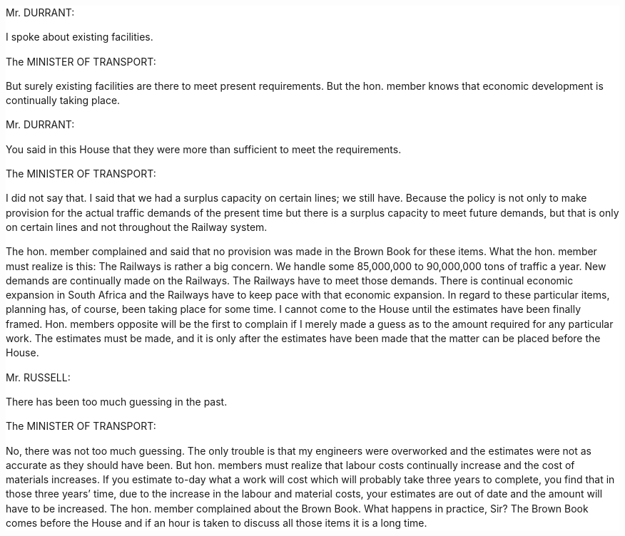 <speech by="#durrant">

<from>Mr. <person refersTo="hansard_za">DURRANT</person>:</from>

<p>I spoke about existing facilities.</p></speech>

<speech by="#minister_of_transport">

<from>The <person refersTo="hansard_za">MINISTER OF TRANSPORT</person>:</from>

<p>But surely existing facilities are there to meet present requirements. But the hon. member knows that economic development is continually taking place.</p></speech>

<speech by="#durrant">

<from>Mr. <person refersTo="hansard_za">DURRANT</person>:</from>

<p>You said in this House that they were more than sufficient to meet the requirements.</p></speech>

<speech by="#minister_of_transport">

<from>The <person refersTo="hansard_za">MINISTER OF TRANSPORT</person>:</from>

<p>I did not say that. I said that we had a surplus capacity on certain lines; we still have. Because the policy is not only to make provision for the actual traffic demands of the present time but there is a surplus capacity to meet future demands, but that is only on certain lines and not throughout the Railway system.</p>

<p>The hon. member complained and said that no provision was made in the Brown Book for these items. What the hon. member must realize is this: The Railways is rather a big concern. We handle some 85,000,000 to 90,000,000 tons of traffic a year. New demands <span class="col_7293-7294" refersTo="page_0893"/>are continually made on the Railways. The Railways have to meet those demands. There is continual economic expansion in South Africa and the Railways have to keep pace with that economic expansion. In regard to these particular items, planning has, of course, been taking place for some time. I cannot come to the House until the estimates have been finally framed. Hon. members opposite will be the first to complain if I merely made a guess as to the amount required for any particular work. The estimates must be made, and it is only after the estimates have been made that the matter can be placed before the House.</p></speech>

<speech by="#russell">

<from>Mr. <person refersTo="hansard_za">RUSSELL</person>:</from>

<p>There has been too much guessing in the past.</p></speech>

<speech by="#minister_of_transport">

<from>The <person refersTo="hansard_za">MINISTER OF TRANSPORT</person>:</from>

<p>No, there was not too much guessing. The only trouble is that my engineers were overworked and the estimates were not as accurate as they should have been. But hon. members must realize that labour costs continually increase and the cost of materials increases. If you estimate to-day what a work will cost which will probably take three years to complete, you find that in those three years&#x2019; time, due to the increase in the labour and material costs, your estimates are out of date and the amount will have to be increased. The hon. member complained about the Brown Book. What happens in practice, Sir? The Brown Book comes before the House and if an hour is taken to discuss all those items it is a long time.</p></speech>

<speech by="#durrant">
